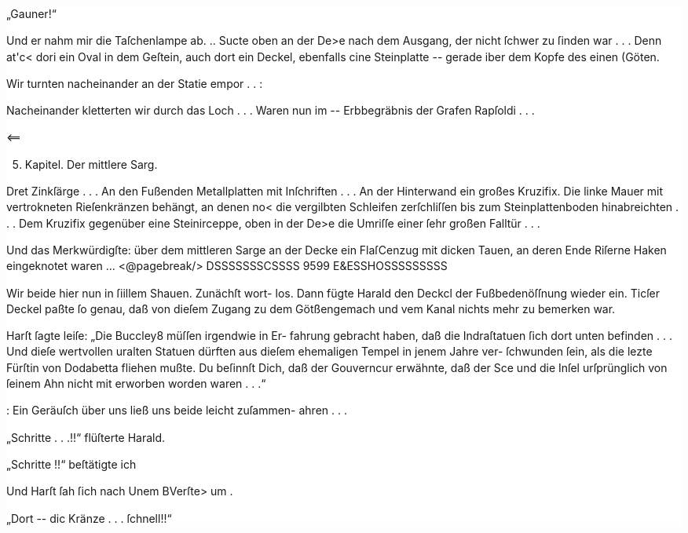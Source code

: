 „Gauner!“

Und er nahm mir die Taſchenlampe ab. .. Sucte
oben an der De>e nach dem Ausgang, der nicht ſchwer zu
ſinden war . . . Denn at'c< dori ein Oval in dem Geſtein,
auch dort ein Deckel, ebenfalls cine Steinplatte -- gerade
iber dem Kopfe des einen (Göten.

Wir turnten nacheinander an der Statie empor . . :

Nacheinander kletterten wir durch das Loch . . . Waren
nun im -- Erbbegräbnis der Grafen Rapſoldi . . .

<==

5. Kapitel.
Der mittlere Sarg.

Dret Zinkſärge . . . An den Fußenden Metallplatten
mit Inſchriften . . . An der Hinterwand ein großes
Kruzifix. Die linke Mauer mit vertrokneten Rieſenkränzen
behängt, an denen no< die vergilbten Schleifen zerſchliſſen
bis zum Steinplattenboden hinabreichten . . . Dem Kruzifix
gegenüber eine Steinirceppe, oben in der De>e die Umriſſe
einer ſehr großen Falltür . . .

Und das Merkwürdigſte: über dem mittleren Sarge an
der Decke ein FlaſCenzug mit dicken Tauen, an deren Ende
Riſerne Haken eingeknotet waren ...
<@pagebreak/>
DSSSSSSSCSSSS 9599 E&ESSHOSSSSSSSSS

Wir beide hier nun in ſiillem Shauen. Zunächſt wort-
los. Dann fügte Harald den Deckcl der Fußbedenöſſnung
wieder ein. Ticſer Deckel paßte ſo genau, daß von dieſem
Zugang zu dem Götßengemach und vem Kanal nichts mehr
zu bemerken war.

Harſt ſagte leiſe: „Die Buccley8 müſſen irgendwie in Er-
fahrung gebracht haben, daß die Indraſtatuen ſich dort
unten befinden . . . Und dieſe wertvollen uralten Statuen
dürften aus dieſem ehemaligen Tempel in jenem Jahre ver-
ſchwunden ſein, als die lezte Fürſtin von Dodabetta fliehen
mußte. Du beſinnſt Dich, daß der Gouverncur erwähnte,
daß der Sce und die Inſel urſprünglich von ſeinem Ahn
nicht mit erworben worden waren . . .“

: Ein Geräuſch über uns ließ uns beide leicht zuſammen-
ahren . . .

„Schritte . . .!!“ flüſterte Harald.

„Schritte !!“ beſtätigte ich

Und Harſt ſah ſich nach Unem BVerſte> um .

„Dort -- dic Kränze . . . ſchnell!!“
